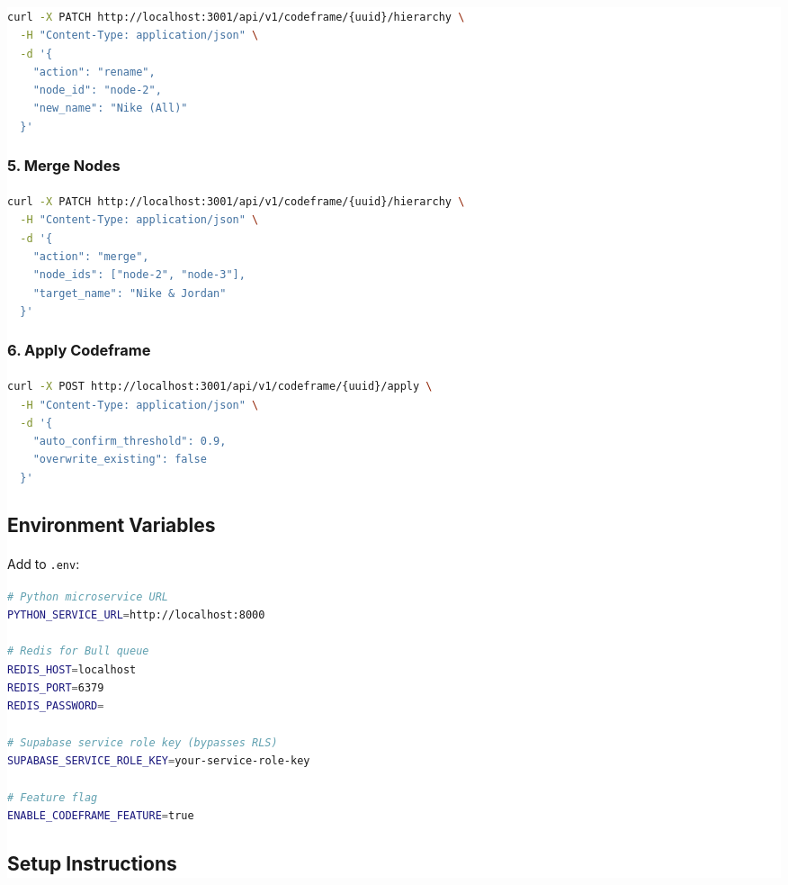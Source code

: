 ```bash
curl -X PATCH http://localhost:3001/api/v1/codeframe/{uuid}/hierarchy \
  -H "Content-Type: application/json" \
  -d '{
    "action": "rename",
    "node_id": "node-2",
    "new_name": "Nike (All)"
  }'
```

### 5. Merge Nodes

```bash
curl -X PATCH http://localhost:3001/api/v1/codeframe/{uuid}/hierarchy \
  -H "Content-Type: application/json" \
  -d '{
    "action": "merge",
    "node_ids": ["node-2", "node-3"],
    "target_name": "Nike & Jordan"
  }'
```

### 6. Apply Codeframe

```bash
curl -X POST http://localhost:3001/api/v1/codeframe/{uuid}/apply \
  -H "Content-Type: application/json" \
  -d '{
    "auto_confirm_threshold": 0.9,
    "overwrite_existing": false
  }'
```

## Environment Variables

Add to `.env`:

```bash
# Python microservice URL
PYTHON_SERVICE_URL=http://localhost:8000

# Redis for Bull queue
REDIS_HOST=localhost
REDIS_PORT=6379
REDIS_PASSWORD=

# Supabase service role key (bypasses RLS)
SUPABASE_SERVICE_ROLE_KEY=your-service-role-key

# Feature flag
ENABLE_CODEFRAME_FEATURE=true
```

## Setup Instructions
